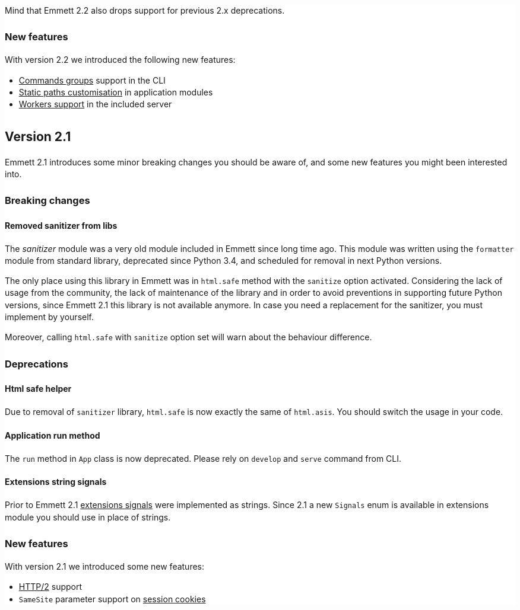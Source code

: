 Mind that Emmett 2.2 also drops support for previous 2.x deprecations.

### New features

With version 2.2 we introduced the following new features:

- [Commands groups](./cli#custom-commands) support in the CLI
- [Static paths customisation](./app_and_modules#application-modules) in application modules
- [Workers support](./deployment#included-server) in the included server

Version 2.1
-----------

Emmett 2.1 introduces some minor breaking changes you should be aware of, and some new features you might been interested into.

### Breaking changes

#### Removed sanitizer from libs

The *sanitizer* module was a very old module included in Emmett since long time ago. This module was written using the `formatter` module from standard library, deprecated since Python 3.4, and scheduled for removal in next Python versions.

The only place using this library in Emmett was in `html.safe` method with the `sanitize` option activated. Considering the lack of usage from the community, the lack of maintenance of the library and in order to avoid preventions in supporting future Python versions, since Emmett 2.1 this library is not available anymore. In case you need a replacement for the sanitizer, you must implement by yourself.

Moreover, calling `html.safe` with `sanitize` option set will warn about the behaviour difference.

### Deprecations

#### Html safe helper

Due to removal of `sanitizer` library, `html.safe` is now exactly the same of `html.asis`. You should switch the usage in your code.

#### Application run method

The `run` method in `App` class is now deprecated. Please rely on `develop` and `serve` command from CLI.

#### Extensions string signals

Prior to Emmett 2.1 [extensions signals](./extensions#using-signals) were implemented as strings. Since 2.1 a new `Signals` enum is available in extensions module you should use in place of strings.

### New features

With version 2.1 we introduced some new features:

- [HTTP/2](./request#http2) support
- `SameSite` parameter support on [session cookies](./sessions)
